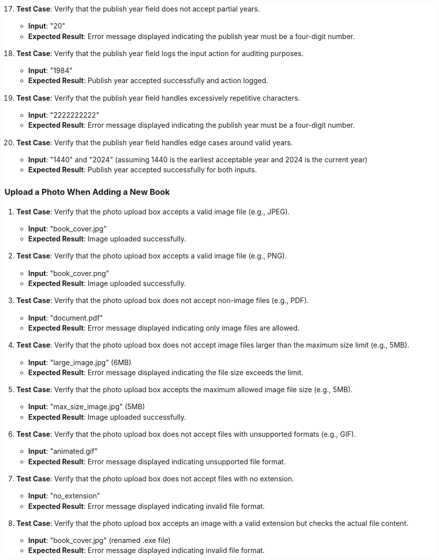 17. **Test Case**: Verify that the publish year field does not accept partial years.
    - **Input**: "20"
    - **Expected Result**: Error message displayed indicating the publish year must be a four-digit number.

18. **Test Case**: Verify that the publish year field logs the input action for auditing purposes.
    - **Input**: "1984"
    - **Expected Result**: Publish year accepted successfully and action logged.

19. **Test Case**: Verify that the publish year field handles excessively repetitive characters.
    - **Input**: "2222222222"
    - **Expected Result**: Error message displayed indicating the publish year must be a four-digit number.

20. **Test Case**: Verify that the publish year field handles edge cases around valid years.
    - **Input**: "1440" and "2024" (assuming 1440 is the earliest acceptable year and 2024 is the current year)
    - **Expected Result**: Publish year accepted successfully for both inputs.

### Upload a Photo When Adding a New Book

1. **Test Case**: Verify that the photo upload box accepts a valid image file (e.g., JPEG).
   - **Input**: "book_cover.jpg"
   - **Expected Result**: Image uploaded successfully.

2. **Test Case**: Verify that the photo upload box accepts a valid image file (e.g., PNG).
   - **Input**: "book_cover.png"
   - **Expected Result**: Image uploaded successfully.

3. **Test Case**: Verify that the photo upload box does not accept non-image files (e.g., PDF).
   - **Input**: "document.pdf"
   - **Expected Result**: Error message displayed indicating only image files are allowed.

4. **Test Case**: Verify that the photo upload box does not accept image files larger than the maximum size limit (e.g., 5MB).
   - **Input**: "large_image.jpg" (6MB)
   - **Expected Result**: Error message displayed indicating the file size exceeds the limit.

5. **Test Case**: Verify that the photo upload box accepts the maximum allowed image file size (e.g., 5MB).
   - **Input**: "max_size_image.jpg" (5MB)
   - **Expected Result**: Image uploaded successfully.

6. **Test Case**: Verify that the photo upload box does not accept files with unsupported formats (e.g., GIF).
   - **Input**: "animated.gif"
   - **Expected Result**: Error message displayed indicating unsupported file format.

7. **Test Case**: Verify that the photo upload box does not accept files with no extension.
   - **Input**: "no_extension"
   - **Expected Result**: Error message displayed indicating invalid file format.

8. **Test Case**: Verify that the photo upload box accepts an image with a valid extension but checks the actual file content.
   - **Input**: "book_cover.jpg" (renamed .exe file)
   - **Expected Result**: Error message displayed indicating invalid file format.

